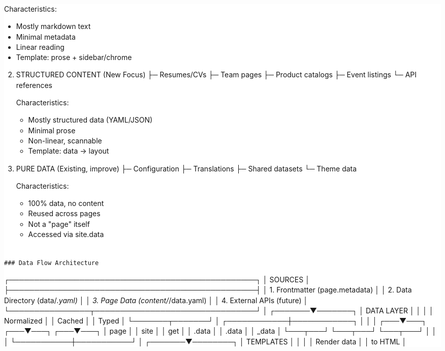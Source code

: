    Characteristics:
   - Mostly markdown text
   - Minimal metadata
   - Linear reading
   - Template: prose + sidebar/chrome

2. STRUCTURED CONTENT (New Focus)
   ├─ Resumes/CVs
   ├─ Team pages
   ├─ Product catalogs
   ├─ Event listings
   └─ API references

   Characteristics:
   - Mostly structured data (YAML/JSON)
   - Minimal prose
   - Non-linear, scannable
   - Template: data → layout

3. PURE DATA (Existing, improve)
   ├─ Configuration
   ├─ Translations
   ├─ Shared datasets
   └─ Theme data

   Characteristics:
   - 100% data, no content
   - Reused across pages
   - Not a "page" itself
   - Accessed via site.data
```

### Data Flow Architecture

```
┌─────────────────────────────────────────────────┐
│  SOURCES                                        │
├─────────────────────────────────────────────────┤
│  1. Frontmatter (page.metadata)                 │
│  2. Data Directory (data/*.yaml)                │
│  3. Page Data (content/*/data.yaml)             │
│  4. External APIs (future)                      │
└────────────────┬────────────────────────────────┘
                 │
         ┌───────▼───────┐
         │  DATA LAYER   │
         │               │
         │  Normalized   │
         │  Cached       │
         │  Typed        │
         └───────┬───────┘
                 │
    ┌────────────┼────────────┐
    │            │            │
┌───▼───┐   ┌───▼───┐   ┌───▼───┐
│ page  │   │ site  │   │ get   │
│ .data │   │ .data │   │ _data │
└───┬───┘   └───┬───┘   └───┬───┘
    │           │           │
    └───────────┼───────────┘
                │
        ┌───────▼────────┐
        │   TEMPLATES    │
        │                │
        │   Render data  │
        │   to HTML      │